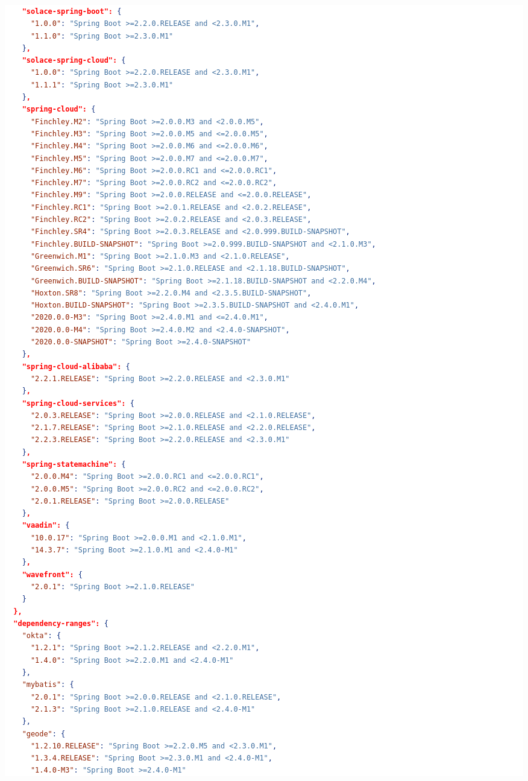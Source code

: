   ```json
      "solace-spring-boot": {
        "1.0.0": "Spring Boot >=2.2.0.RELEASE and <2.3.0.M1",
        "1.1.0": "Spring Boot >=2.3.0.M1"
      },
      "solace-spring-cloud": {
        "1.0.0": "Spring Boot >=2.2.0.RELEASE and <2.3.0.M1",
        "1.1.1": "Spring Boot >=2.3.0.M1"
      },
      "spring-cloud": {
        "Finchley.M2": "Spring Boot >=2.0.0.M3 and <2.0.0.M5",
        "Finchley.M3": "Spring Boot >=2.0.0.M5 and <=2.0.0.M5",
        "Finchley.M4": "Spring Boot >=2.0.0.M6 and <=2.0.0.M6",
        "Finchley.M5": "Spring Boot >=2.0.0.M7 and <=2.0.0.M7",
        "Finchley.M6": "Spring Boot >=2.0.0.RC1 and <=2.0.0.RC1",
        "Finchley.M7": "Spring Boot >=2.0.0.RC2 and <=2.0.0.RC2",
        "Finchley.M9": "Spring Boot >=2.0.0.RELEASE and <=2.0.0.RELEASE",
        "Finchley.RC1": "Spring Boot >=2.0.1.RELEASE and <2.0.2.RELEASE",
        "Finchley.RC2": "Spring Boot >=2.0.2.RELEASE and <2.0.3.RELEASE",
        "Finchley.SR4": "Spring Boot >=2.0.3.RELEASE and <2.0.999.BUILD-SNAPSHOT",
        "Finchley.BUILD-SNAPSHOT": "Spring Boot >=2.0.999.BUILD-SNAPSHOT and <2.1.0.M3",
        "Greenwich.M1": "Spring Boot >=2.1.0.M3 and <2.1.0.RELEASE",
        "Greenwich.SR6": "Spring Boot >=2.1.0.RELEASE and <2.1.18.BUILD-SNAPSHOT",
        "Greenwich.BUILD-SNAPSHOT": "Spring Boot >=2.1.18.BUILD-SNAPSHOT and <2.2.0.M4",
        "Hoxton.SR8": "Spring Boot >=2.2.0.M4 and <2.3.5.BUILD-SNAPSHOT",
        "Hoxton.BUILD-SNAPSHOT": "Spring Boot >=2.3.5.BUILD-SNAPSHOT and <2.4.0.M1",
        "2020.0.0-M3": "Spring Boot >=2.4.0.M1 and <=2.4.0.M1",
        "2020.0.0-M4": "Spring Boot >=2.4.0.M2 and <2.4.0-SNAPSHOT",
        "2020.0.0-SNAPSHOT": "Spring Boot >=2.4.0-SNAPSHOT"
      },
      "spring-cloud-alibaba": {
        "2.2.1.RELEASE": "Spring Boot >=2.2.0.RELEASE and <2.3.0.M1"
      },
      "spring-cloud-services": {
        "2.0.3.RELEASE": "Spring Boot >=2.0.0.RELEASE and <2.1.0.RELEASE",
        "2.1.7.RELEASE": "Spring Boot >=2.1.0.RELEASE and <2.2.0.RELEASE",
        "2.2.3.RELEASE": "Spring Boot >=2.2.0.RELEASE and <2.3.0.M1"
      },
      "spring-statemachine": {
        "2.0.0.M4": "Spring Boot >=2.0.0.RC1 and <=2.0.0.RC1",
        "2.0.0.M5": "Spring Boot >=2.0.0.RC2 and <=2.0.0.RC2",
        "2.0.1.RELEASE": "Spring Boot >=2.0.0.RELEASE"
      },
      "vaadin": {
        "10.0.17": "Spring Boot >=2.0.0.M1 and <2.1.0.M1",
        "14.3.7": "Spring Boot >=2.1.0.M1 and <2.4.0-M1"
      },
      "wavefront": {
        "2.0.1": "Spring Boot >=2.1.0.RELEASE"
      }
    },
    "dependency-ranges": {
      "okta": {
        "1.2.1": "Spring Boot >=2.1.2.RELEASE and <2.2.0.M1",
        "1.4.0": "Spring Boot >=2.2.0.M1 and <2.4.0-M1"
      },
      "mybatis": {
        "2.0.1": "Spring Boot >=2.0.0.RELEASE and <2.1.0.RELEASE",
        "2.1.3": "Spring Boot >=2.1.0.RELEASE and <2.4.0-M1"
      },
      "geode": {
        "1.2.10.RELEASE": "Spring Boot >=2.2.0.M5 and <2.3.0.M1",
        "1.3.4.RELEASE": "Spring Boot >=2.3.0.M1 and <2.4.0-M1",
        "1.4.0-M3": "Spring Boot >=2.4.0-M1"
  ```